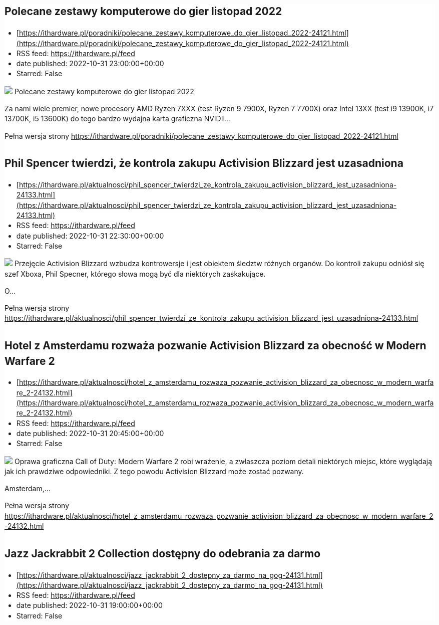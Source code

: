 ## Polecane zestawy komputerowe do gier listopad 2022
 - [https://ithardware.pl/poradniki/polecane_zestawy_komputerowe_do_gier_listopad_2022-24121.html](https://ithardware.pl/poradniki/polecane_zestawy_komputerowe_do_gier_listopad_2022-24121.html)
 - RSS feed: https://ithardware.pl/feed
 - date published: 2022-10-31 23:00:00+00:00
 - Starred: False

<img src="https://ithardware.pl/artykuly/min/24121_1.jpg" />            Polecane zestawy komputerowe do gier listopad&nbsp;2022

Za nami wiele premier, nowe procesory AMD Ryzen 7XXX&nbsp;(test Ryzen 9 7900X, Ryzen 7 7700X) oraz Intel 13XX (test i9 13900K, i7 13700K, i5 13600K) do tego bardzo wydajna karta graficzna NVIDII...
            <p>Pełna wersja strony <a href="https://ithardware.pl/poradniki/polecane_zestawy_komputerowe_do_gier_listopad_2022-24121.html">https://ithardware.pl/poradniki/polecane_zestawy_komputerowe_do_gier_listopad_2022-24121.html</a></p>

## Phil Spencer twierdzi, że kontrola zakupu Activision Blizzard jest uzasadniona
 - [https://ithardware.pl/aktualnosci/phil_spencer_twierdzi_ze_kontrola_zakupu_activision_blizzard_jest_uzasadniona-24133.html](https://ithardware.pl/aktualnosci/phil_spencer_twierdzi_ze_kontrola_zakupu_activision_blizzard_jest_uzasadniona-24133.html)
 - RSS feed: https://ithardware.pl/feed
 - date published: 2022-10-31 22:30:00+00:00
 - Starred: False

<img src="https://ithardware.pl/artykuly/min/24133_1.jpg" />            Przejęcie Activision Blizzard wzbudza kontrowersje i jest obiektem śledztw r&oacute;żnych organ&oacute;w. Do kontroli zakupu odni&oacute;sł się szef Xboxa, Phil Specner, kt&oacute;rego słowa mogą być dla niekt&oacute;rych zaskakujące.

O...
            <p>Pełna wersja strony <a href="https://ithardware.pl/aktualnosci/phil_spencer_twierdzi_ze_kontrola_zakupu_activision_blizzard_jest_uzasadniona-24133.html">https://ithardware.pl/aktualnosci/phil_spencer_twierdzi_ze_kontrola_zakupu_activision_blizzard_jest_uzasadniona-24133.html</a></p>

## Hotel z Amsterdamu rozważa pozwanie Activision Blizzard za obecność w Modern Warfare 2
 - [https://ithardware.pl/aktualnosci/hotel_z_amsterdamu_rozwaza_pozwanie_activision_blizzard_za_obecnosc_w_modern_warfare_2-24132.html](https://ithardware.pl/aktualnosci/hotel_z_amsterdamu_rozwaza_pozwanie_activision_blizzard_za_obecnosc_w_modern_warfare_2-24132.html)
 - RSS feed: https://ithardware.pl/feed
 - date published: 2022-10-31 20:45:00+00:00
 - Starred: False

<img src="https://ithardware.pl/artykuly/min/24132_1.jpg" />            Oprawa graficzna Call of Duty: Modern Warfare 2 robi wrażenie, a zwłaszcza poziom detali niekt&oacute;rych miejsc, kt&oacute;re wyglądają jak ich prawdziwe odpowiedniki. Z tego powodu Activision Blizzard może zostać pozwany.

Amsterdam,...
            <p>Pełna wersja strony <a href="https://ithardware.pl/aktualnosci/hotel_z_amsterdamu_rozwaza_pozwanie_activision_blizzard_za_obecnosc_w_modern_warfare_2-24132.html">https://ithardware.pl/aktualnosci/hotel_z_amsterdamu_rozwaza_pozwanie_activision_blizzard_za_obecnosc_w_modern_warfare_2-24132.html</a></p>

## Jazz Jackrabbit 2 Collection dostępny do odebrania za darmo
 - [https://ithardware.pl/aktualnosci/jazz_jackrabbit_2_dostepny_za_darmo_na_gog-24131.html](https://ithardware.pl/aktualnosci/jazz_jackrabbit_2_dostepny_za_darmo_na_gog-24131.html)
 - RSS feed: https://ithardware.pl/feed
 - date published: 2022-10-31 19:00:00+00:00
 - Starred: False
